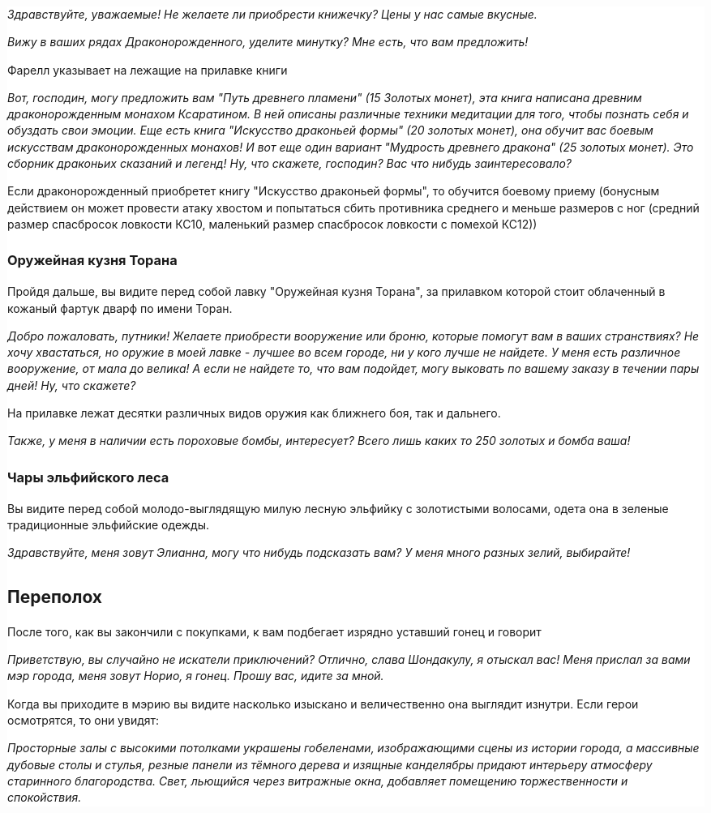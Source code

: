 *Здравствуйте, уважаемые! Не желаете ли приобрести книжечку? Цены у нас самые вкусные.* 

*Вижу в ваших рядах Драконорожденного, уделите минутку? Мне есть, что вам предложить!*

Фарелл указывает на лежащие на прилавке книги

*Вот, господин, могу предложить вам "Путь древнего пламени" (15 Золотых монет), эта книга написана древним драконорожденным монахом Ксаратином. В ней описаны различные техники медитации для того, чтобы познать себя и обуздать свои эмоции.*
*Еще есть книга "Искусство драконьей формы" (20 золотых монет), она обучит вас боевым искусствам драконорожденных монахов!*
*И вот еще один вариант "Мудрость древнего дракона" (25 золотых монет). Это сборник драконьих сказаний и легенд!*
*Ну, что скажете, господин? Вас что нибудь заинтересовало?*

Если драконорожденный приобретет книгу "Искусство драконьей формы", то обучится боевому приему (бонусным действием он может провести атаку хвостом и попытаться сбить противника среднего и меньше размеров с ног (средний размер спасбросок ловкости КС10, маленький размер спасбросок ловкости с помехой КС12))


### Оружейная кузня Торана
Пройдя дальше, вы видите перед собой лавку "Оружейная кузня Торана", за прилавком которой стоит облаченный в кожаный фартук дварф по имени Торан.

*Добро пожаловать, путники! Желаете приобрести вооружение или броню, которые помогут вам в ваших странствиях? Не хочу хвастаться, но оружие в моей лавке - лучшее во всем городе, ни у кого лучше не найдете.* 
*У меня есть различное вооружение, от мала до велика! А если не найдете то, что вам подойдет, могу выковать по вашему заказу в течении пары дней! Ну, что скажете?*

На прилавке лежат десятки различных видов оружия как ближнего боя, так и дальнего. 

*Также, у меня в наличии есть пороховые бомбы, интересует? Всего лишь каких то 250 золотых и бомба ваша!*

### Чары эльфийского леса
Вы видите перед собой молодо-выглядящую милую лесную эльфийку с золотистыми волосами, одета она в зеленые традиционные эльфийские одежды.

*Здравствуйте, меня зовут Элианна, могу что нибудь подсказать вам? У меня много разных зелий, выбирайте!*

## Переполох

После того, как вы закончили с покупками, к вам подбегает изрядно уставший гонец и говорит

*Приветствую, вы случайно не искатели приключений?*
*Отлично, слава Шондакулу, я отыскал вас!*
*Меня прислал за вами мэр города, меня зовут Норио, я гонец. Прошу вас, идите за мной.*

Когда вы приходите в мэрию вы видите насколько изыскано и величественно она выглядит изнутри. Если герои осмотрятся, то они увидят:

*Просторные залы с высокими потолками украшены гобеленами, изображающими сцены из истории города, а массивные дубовые столы и стулья, резные панели из тёмного дерева и изящные канделябры придают интерьеру атмосферу старинного благородства. Свет, льющийся через витражные окна, добавляет помещению торжественности и спокойствия.*
